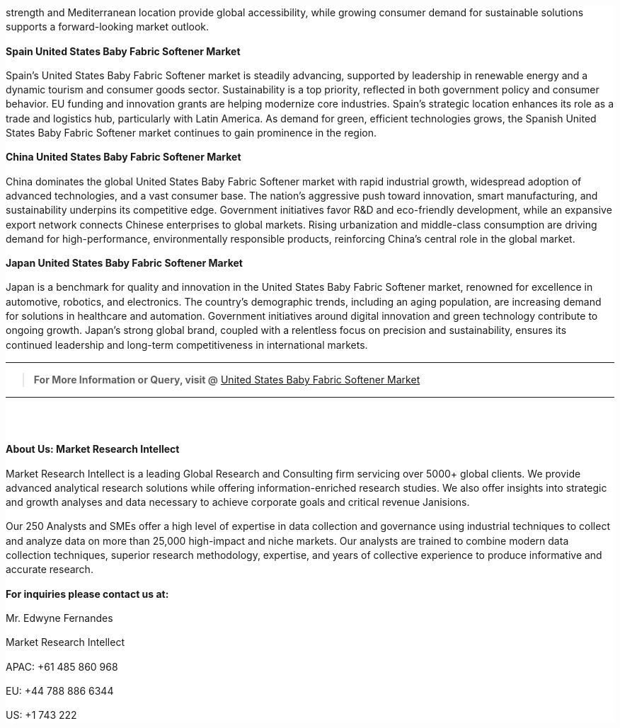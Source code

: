 strength and Mediterranean location provide global accessibility, while growing consumer demand for sustainable solutions supports a forward-looking market outlook.</p><p class="" data-start="4424" data-end="4975"><strong data-start="4424" data-end="4445">Spain United States Baby Fabric Softener Market</strong></p><p class="" data-start="4424" data-end="4975">Spain&rsquo;s United States Baby Fabric Softener market is steadily advancing, supported by leadership in renewable energy and a dynamic tourism and consumer goods sector. Sustainability is a top priority, reflected in both government policy and consumer behavior. EU funding and innovation grants are helping modernize core industries. Spain&rsquo;s strategic location enhances its role as a trade and logistics hub, particularly with Latin America. As demand for green, efficient technologies grows, the Spanish United States Baby Fabric Softener market continues to gain prominence in the region.</p><p class="" data-start="4977" data-end="5589"><strong data-start="4977" data-end="4998">China United States Baby Fabric Softener Market</strong></p><p class="" data-start="4977" data-end="5589">China dominates the global United States Baby Fabric Softener market with rapid industrial growth, widespread adoption of advanced technologies, and a vast consumer base. The nation&rsquo;s aggressive push toward innovation, smart manufacturing, and sustainability underpins its competitive edge. Government initiatives favor R&amp;D and eco-friendly development, while an expansive export network connects Chinese enterprises to global markets. Rising urbanization and middle-class consumption are driving demand for high-performance, environmentally responsible products, reinforcing China&rsquo;s central role in the global market.</p><p class="" data-start="5591" data-end="6162"><strong data-start="5591" data-end="5612">Japan United States Baby Fabric Softener Market</strong></p><p class="" data-start="5591" data-end="6162">Japan is a benchmark for quality and innovation in the United States Baby Fabric Softener market, renowned for excellence in automotive, robotics, and electronics. The country&rsquo;s demographic trends, including an aging population, are increasing demand for solutions in healthcare and automation. Government initiatives around digital innovation and green technology contribute to ongoing growth. Japan&rsquo;s strong global brand, coupled with a relentless focus on precision and sustainability, ensures its continued leadership and long-term competitiveness in international markets.</p><hr /><blockquote><p><span class="font-[700]"><strong>For More Information or Query, visit&nbsp;@</strong>&nbsp;</span><span class="font-[700]"><a href="https://www.marketresearchintellect.com/product/baby-fabric-softener-market/?utm_source=Linkedin&utm_medium=019" target="_blank" data-tracking-control-name="article-ssr-frontend-pulse_little-text-block" data-tracking-will-navigate="" data-test-link="">United States Baby Fabric Softener Market</a></span></p></blockquote><hr /><h3>&nbsp;</h3><p><strong><span class="font-[700]">About Us: Market Research Intellect</span></strong></p><p><span class="">Market Research Intellect is a leading Global Research and Consulting firm servicing over 5000+ global clients. We provide advanced analytical research solutions while offering information-enriched research studies.&nbsp;</span>We also offer insights into strategic and growth analyses and data necessary to achieve corporate goals and critical revenue Janisions.</p><p><span class="">Our 250 Analysts and SMEs offer a high level of expertise in data collection and governance using industrial techniques to collect and analyze data on more than 25,000 high-impact and niche markets. Our analysts are trained to combine modern data collection techniques, superior research methodology, expertise, and years of collective experience to produce informative and accurate research.</span></p><p><strong>For inquiries please contact us at:</strong></p><p>Mr. Edwyne Fernandes</p><p>Market Research Intellect</p><p>APAC: +61 485 860 968</p><p>EU: +44 788 886 6344</p><p>US: +1 743 222